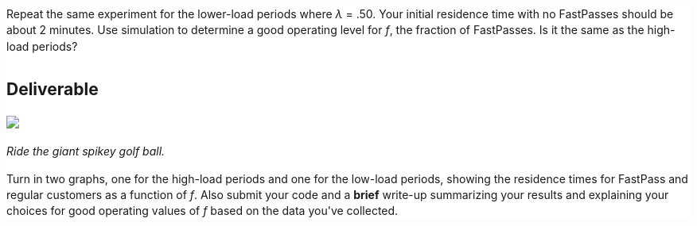 Repeat the same experiment for the lower-load periods where *λ* = .50. Your initial residence time with no FastPasses should be about 2 minutes. Use simulation to determine a good operating level for *f*, the fraction of FastPasses. Is it the same as the high-load periods?

## Deliverable

<img src="https://upload.wikimedia.org/wikipedia/commons/7/7a/Spaceship_Earth_2.jpg" width="50%" />

*Ride the giant spikey golf ball.*

Turn in two graphs, one for the high-load periods and one for the low-load periods, showing the residence times for FastPass and regular customers as a function of *f*. Also submit your code and a **brief** write-up summarizing your results and explaining your choices for good operating values of *f* based on the data you've collected.
